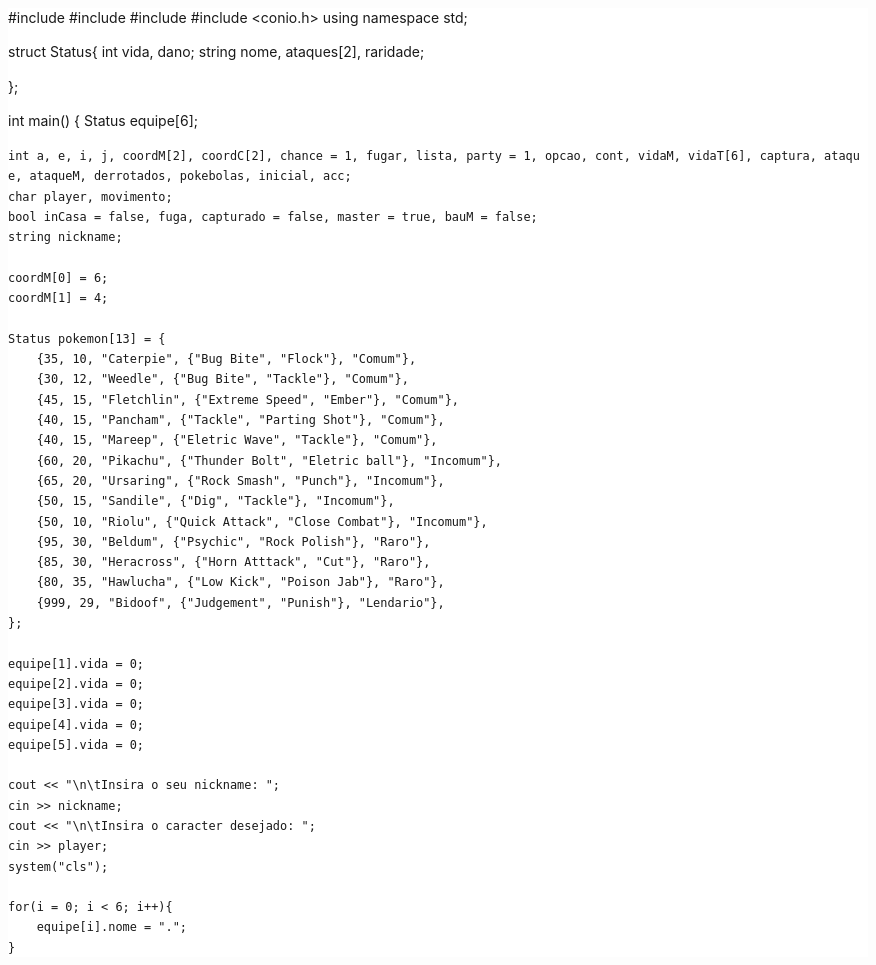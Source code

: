 #include <iostream>
#include <ctime>
#include <cstdlib>
#include <conio.h>
using namespace std;

struct Status{
	int vida, dano;
	string nome, ataques[2], raridade;

};

int main() {
	Status equipe[6];
	
	int a, e, i, j, coordM[2], coordC[2], chance = 1, fugar, lista, party = 1, opcao, cont, vidaM, vidaT[6], captura, ataque, ataqueM, derrotados, pokebolas, inicial, acc;
	char player, movimento;
	bool inCasa = false, fuga, capturado = false, master = true, bauM = false;
	string nickname;
	
	coordM[0] = 6;
	coordM[1] = 4;
	
	Status pokemon[13] = {
		{35, 10, "Caterpie", {"Bug Bite", "Flock"}, "Comum"},
		{30, 12, "Weedle", {"Bug Bite", "Tackle"}, "Comum"},
		{45, 15, "Fletchlin", {"Extreme Speed", "Ember"}, "Comum"},
		{40, 15, "Pancham", {"Tackle", "Parting Shot"}, "Comum"},
		{40, 15, "Mareep", {"Eletric Wave", "Tackle"}, "Comum"},
		{60, 20, "Pikachu", {"Thunder Bolt", "Eletric ball"}, "Incomum"},
		{65, 20, "Ursaring", {"Rock Smash", "Punch"}, "Incomum"},
		{50, 15, "Sandile", {"Dig", "Tackle"}, "Incomum"},
		{50, 10, "Riolu", {"Quick Attack", "Close Combat"}, "Incomum"},
		{95, 30, "Beldum", {"Psychic", "Rock Polish"}, "Raro"},
		{85, 30, "Heracross", {"Horn Atttack", "Cut"}, "Raro"},
		{80, 35, "Hawlucha", {"Low Kick", "Poison Jab"}, "Raro"},
		{999, 29, "Bidoof", {"Judgement", "Punish"}, "Lendario"},
	};
	
	equipe[1].vida = 0;
	equipe[2].vida = 0;
	equipe[3].vida = 0;
	equipe[4].vida = 0;
	equipe[5].vida = 0;
	
	cout << "\n\tInsira o seu nickname: ";
	cin >> nickname;
	cout << "\n\tInsira o caracter desejado: ";
	cin >> player;
	system("cls");
	
	for(i = 0; i < 6; i++){
		equipe[i].nome = ".";
	}
	
